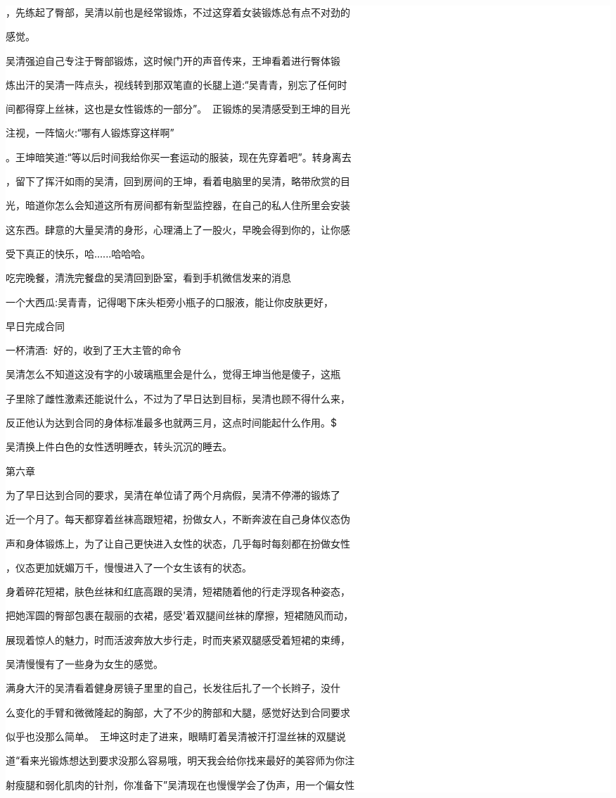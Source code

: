 ，先练起了臀部，吴清以前也是经常锻炼，不过这穿着女装锻炼总有点不对劲的

感觉。

吴清强迫自己专注于臀部锻炼，这时候门开的声音传来，王坤看着进行臀体锻

炼出汗的吴清一阵点头，视线转到那双笔直的长腿上道:“吴青青，别忘了任何时

间都得穿上丝袜，这也是女性锻炼的一部分”。  正锻炼的吴清感受到王坤的目光

注视，一阵恼火:“哪有人锻炼穿这样啊”

。王坤暗笑道:“等以后时间我给你买一套运动的服装，现在先穿着吧”。转身离去

，留下了挥汗如雨的吴清，回到房间的王坤，看着电脑里的吴清，略带欣赏的目

光，暗道你怎么会知道这所有房间都有新型监控器，在自己的私人住所里会安装

这东西。肆意的大量吴清的身形，心理涌上了一股火，早晚会得到你的，让你感

受下真正的快乐，哈......哈哈哈。

吃完晚餐，清洗完餐盘的吴清回到卧室，看到手机微信发来的消息

一个大西瓜:吴青青，记得喝下床头柜旁小瓶子的口服液，能让你皮肤更好，

早日完成合同

一杯清酒:  好的，收到了王大主管的命令

吴清怎么不知道这没有字的小玻璃瓶里会是什么，觉得王坤当他是傻子，这瓶

子里除了雌性激素还能说什么，不过为了早日达到目标，吴清也顾不得什么来，

反正他认为达到合同的身体标准最多也就两三月，这点时间能起什么作用。$

吴清换上件白色的女性透明睡衣，转头沉沉的睡去。

第六章

为了早日达到合同的要求，吴清在单位请了两个月病假，吴清不停滞的锻炼了

近一个月了。每天都穿着丝袜高跟短裙，扮做女人，不断奔波在自己身体仪态伪

声和身体锻炼上，为了让自己更快进入女性的状态，几乎每时每刻都在扮做女性

，仪态更加妩媚万千，慢慢进入了一个女生该有的状态。

身着碎花短裙，肤色丝袜和红底高跟的吴清，短裙随着他的行走浮现各种姿态，

把她浑圆的臀部包裹在靓丽的衣裙，感受'着双腿间丝袜的摩擦，短裙随风而动，

展现着惊人的魅力，时而活波奔放大步行走，时而夹紧双腿感受着短裙的束缚，

吴清慢慢有了一些身为女生的感觉。

满身大汗的吴清看着健身房镜子里里的自己，长发往后扎了一个长辫子，没什

么变化的手臂和微微隆起的胸部，大了不少的胯部和大腿，感觉好达到合同要求

似乎也没那么简单。  王坤这时走了进来，眼睛盯着吴清被汗打湿丝袜的双腿说

道“看来光锻炼想达到要求没那么容易哦，明天我会给你找来最好的美容师为你注

射瘦腿和弱化肌肉的针剂，你准备下”吴清现在也慢慢学会了伪声，用一个偏女性
